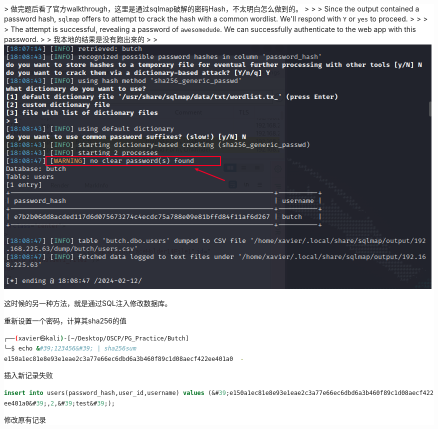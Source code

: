 &gt; 做完题后看了官方walkthrough，这里是通过sqlmap破解的密码Hash，不太明白怎么做到的。
&gt;
&gt; &gt; Since the output contained a password hash, `sqlmap` offers to attempt to crack the hash with a common wordlist. We&#39;ll respond with `Y` or `yes` to proceed.
&gt; &gt;
&gt; &gt; The attempt is successful, revealing a password of `awesomedude`. We can successfully authenticate to the web app with this password.
&gt;
&gt; 我本地的结果是没有跑出来的
&gt;
&gt; ![image-20240212210817069](resource/26-W-M-Butch.assets/image-20240212210817069.png)

这时候的另一种方法，就是通过SQL注入修改数据库。

重新设置一个密码，计算其sha256的值

```sh
┌──(xavier㉿kali)-[~/Desktop/OSCP/PG_Practice/Butch]
└─$ echo &#39;123456&#39; | sha256sum 
e150a1ec81e8e93e1eae2c3a77e66ec6dbd6a3b460f89c1d08aecf422ee401a0  -
```

插入新记录失败

```sql
insert into users(password_hash,user_id,username) values (&#39;e150a1ec81e8e93e1eae2c3a77e66ec6dbd6a3b460f89c1d08aecf422ee401a0&#39;,2,&#39;test&#39;);
```

修改原有记录
